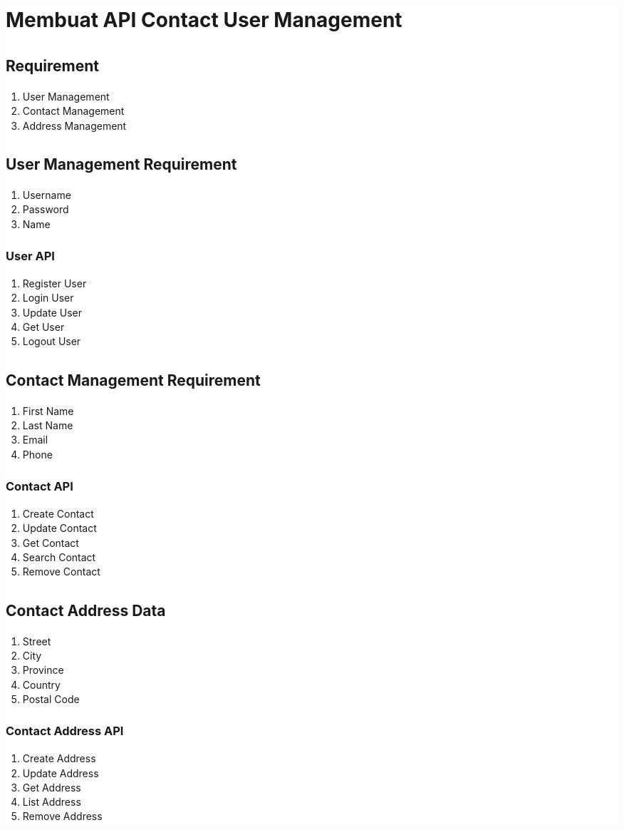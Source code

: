 # Membuat API Contact User Management

## Requirement
1. User Management
2. Contact Management
3. Address Management


## User Management Requirement
1. Username
2. Password
3. Name

### User API
1. Register User
2. Login User
3. Update User
4. Get User
5. Logout User


## Contact Management Requirement
1. First Name
2. Last Name
3. Email
4. Phone

### Contact API
1. Create Contact
2. Update Contact
3. Get Contact
4. Search Contact
5. Remove Contact


## Contact Address Data
1. Street
2. City
3. Province
4. Country
5. Postal Code

### Contact Address API
1. Create Address
2. Update Address
3. Get Address
4. List Address
5. Remove Address
